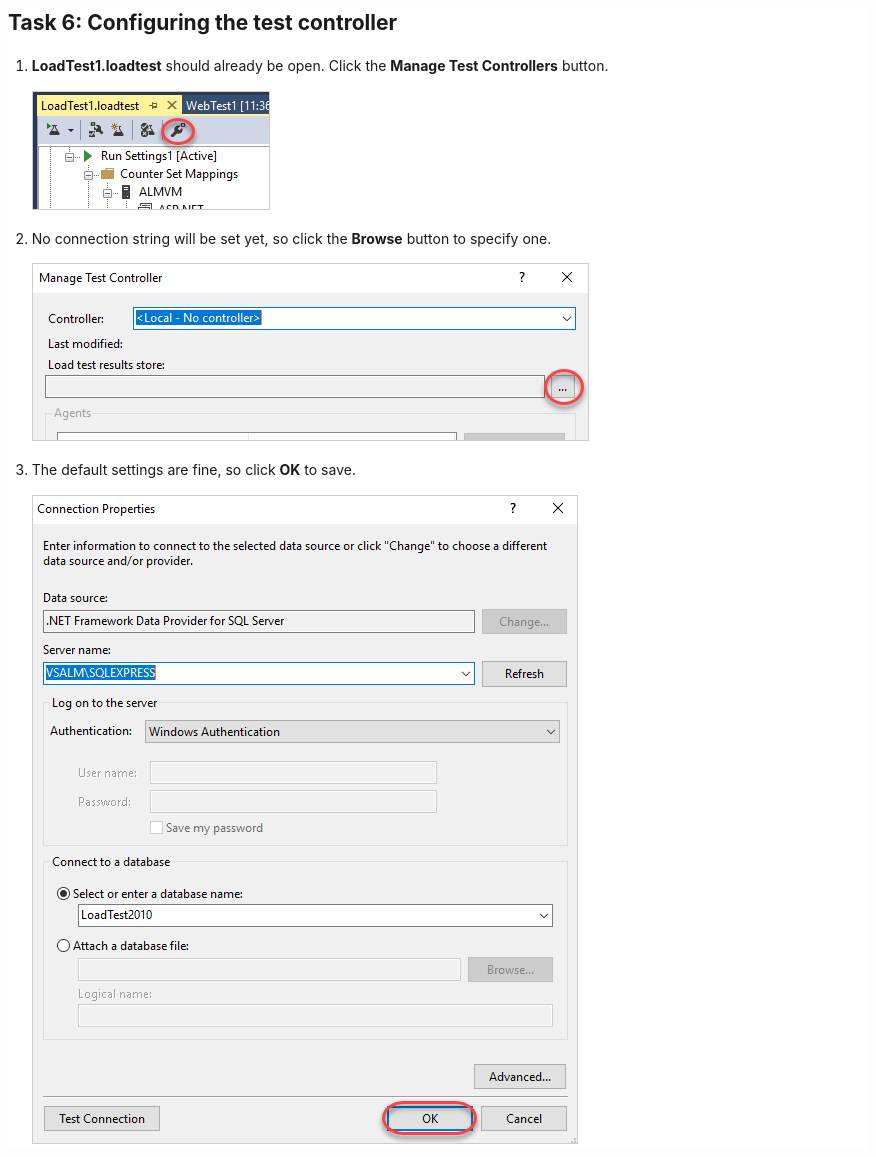 ## Task 6: Configuring the test controller

1. **LoadTest1.loadtest** should already be open. Click the **Manage Test Controllers** button.

   ![](images/053.png)

1. No connection string will be set yet, so click the **Browse** button to specify one.

   ![](images/054.png)

1. The default settings are fine, so click **OK** to save.

   ![](images/055.png)
